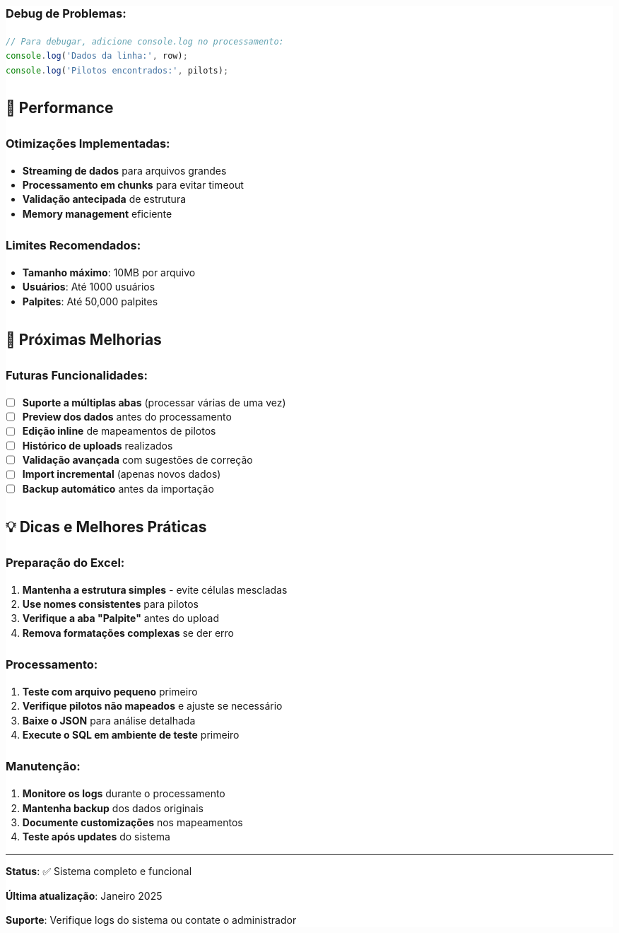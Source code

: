 ### Debug de Problemas:
```javascript
// Para debugar, adicione console.log no processamento:
console.log('Dados da linha:', row);
console.log('Pilotos encontrados:', pilots);
```

## 🚀 Performance

### Otimizações Implementadas:
- **Streaming de dados** para arquivos grandes
- **Processamento em chunks** para evitar timeout
- **Validação antecipada** de estrutura
- **Memory management** eficiente

### Limites Recomendados:
- **Tamanho máximo**: 10MB por arquivo
- **Usuários**: Até 1000 usuários
- **Palpites**: Até 50,000 palpites

## 📝 Próximas Melhorias

### Futuras Funcionalidades:
- [ ] **Suporte a múltiplas abas** (processar várias de uma vez)
- [ ] **Preview dos dados** antes do processamento
- [ ] **Edição inline** de mapeamentos de pilotos
- [ ] **Histórico de uploads** realizados
- [ ] **Validação avançada** com sugestões de correção
- [ ] **Import incremental** (apenas novos dados)
- [ ] **Backup automático** antes da importação

## 💡 Dicas e Melhores Práticas

### Preparação do Excel:
1. **Mantenha a estrutura simples** - evite células mescladas
2. **Use nomes consistentes** para pilotos
3. **Verifique a aba "Palpite"** antes do upload
4. **Remova formatações complexas** se der erro

### Processamento:
1. **Teste com arquivo pequeno** primeiro
2. **Verifique pilotos não mapeados** e ajuste se necessário
3. **Baixe o JSON** para análise detalhada
4. **Execute o SQL em ambiente de teste** primeiro

### Manutenção:
1. **Monitore os logs** durante o processamento
2. **Mantenha backup** dos dados originais
3. **Documente customizações** nos mapeamentos
4. **Teste após updates** do sistema

---

**Status**: ✅ Sistema completo e funcional

**Última atualização**: Janeiro 2025

**Suporte**: Verifique logs do sistema ou contate o administrador 